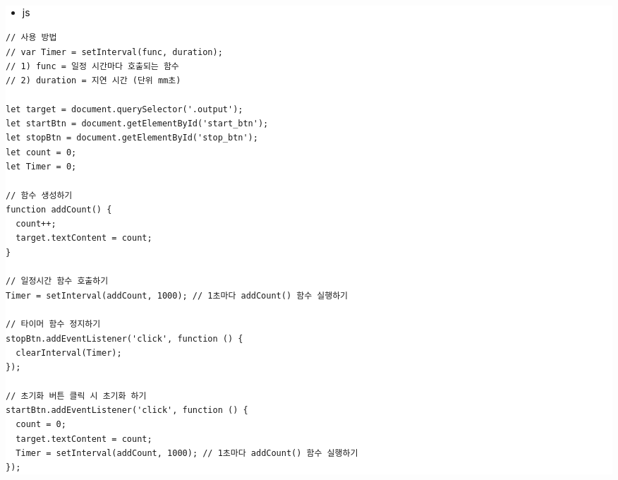 - js
```
// 사용 방법
// var Timer = setInterval(func, duration);
// 1) func = 일정 시간마다 호출되는 함수
// 2) duration = 지연 시간 (단위 mm초)

let target = document.querySelector('.output');
let startBtn = document.getElementById('start_btn');
let stopBtn = document.getElementById('stop_btn');
let count = 0;
let Timer = 0;

// 함수 생성하기
function addCount() {
  count++;
  target.textContent = count;
}

// 일정시간 함수 호출하기
Timer = setInterval(addCount, 1000); // 1초마다 addCount() 함수 실행하기

// 타이머 함수 정지하기
stopBtn.addEventListener('click', function () {
  clearInterval(Timer);
});

// 초기화 버튼 클릭 시 초기화 하기
startBtn.addEventListener('click', function () {
  count = 0;
  target.textContent = count;
  Timer = setInterval(addCount, 1000); // 1초마다 addCount() 함수 실행하기
});
```